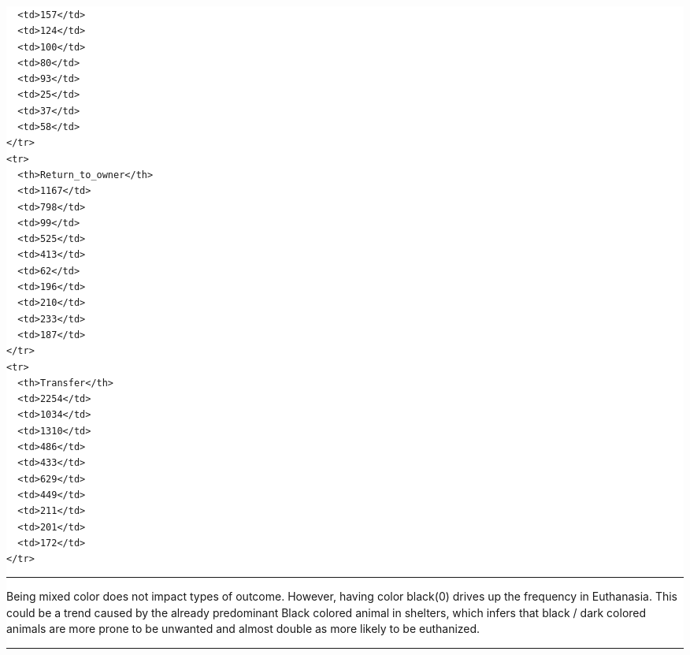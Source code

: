       <td>157</td>
      <td>124</td>
      <td>100</td>
      <td>80</td>
      <td>93</td>
      <td>25</td>
      <td>37</td>
      <td>58</td>
    </tr>
    <tr>
      <th>Return_to_owner</th>
      <td>1167</td>
      <td>798</td>
      <td>99</td>
      <td>525</td>
      <td>413</td>
      <td>62</td>
      <td>196</td>
      <td>210</td>
      <td>233</td>
      <td>187</td>
    </tr>
    <tr>
      <th>Transfer</th>
      <td>2254</td>
      <td>1034</td>
      <td>1310</td>
      <td>486</td>
      <td>433</td>
      <td>629</td>
      <td>449</td>
      <td>211</td>
      <td>201</td>
      <td>172</td>
    </tr>
  </tbody>
</table>
</div>



***
Being mixed color does not impact types of outcome. However, having color black(0) drives up the frequency in Euthanasia. This could be a trend caused by the already predominant Black colored animal in shelters, which infers that black / dark colored animals are more prone to be unwanted and almost double as more likely to be euthanized. 
***
